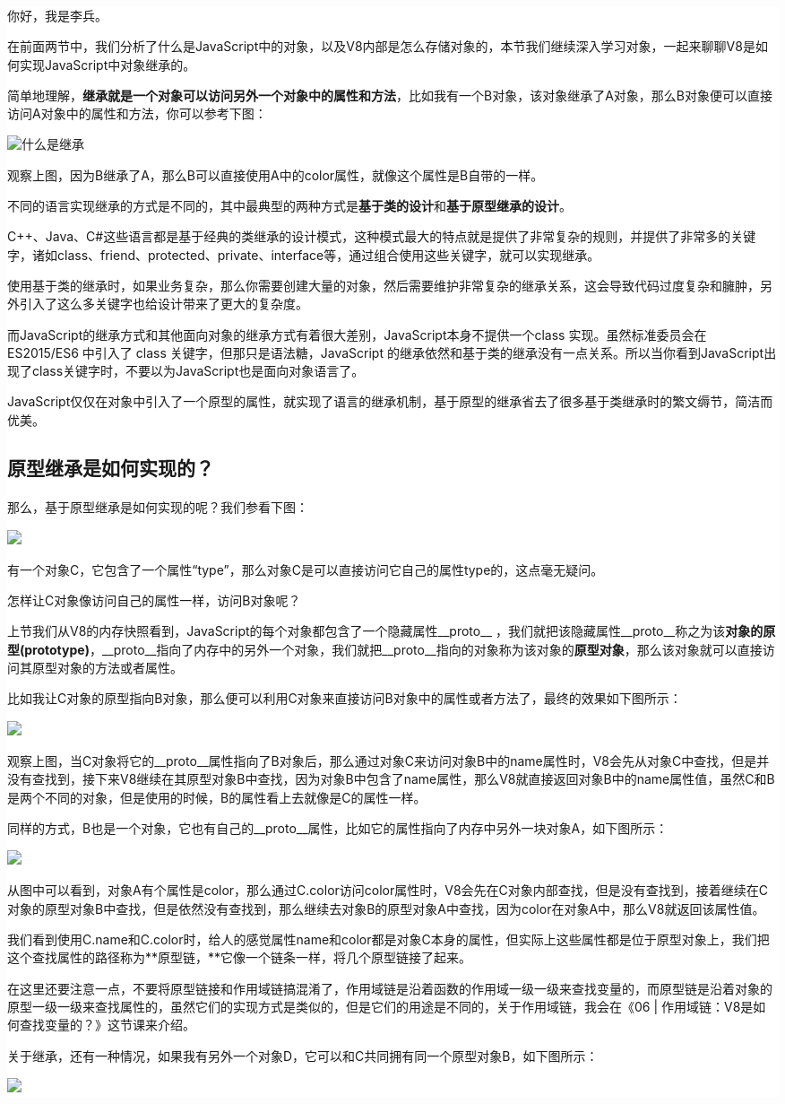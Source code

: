 你好，我是李兵。

在前面两节中，我们分析了什么是JavaScript中的对象，以及V8内部是怎么存储对象的，本节我们继续深入学习对象，一起来聊聊V8是如何实现JavaScript中对象继承的。

简单地理解，**继承就是一个对象可以访问另外一个对象中的属性和方法**，比如我有一个B对象，该对象继承了A对象，那么B对象便可以直接访问A对象中的属性和方法，你可以参考下图：

![](https://static001.geekbang.org/resource/image/c9/7b/c91e103f535679a4f6901d0b4ff8cb7b.jpg?wh=1142%2A366 "什么是继承")

观察上图，因为B继承了A，那么B可以直接使用A中的color属性，就像这个属性是B自带的一样。

不同的语言实现继承的方式是不同的，其中最典型的两种方式是**基于类的设计**和**基于原型继承的设计**。

C++、Java、C#这些语言都是基于经典的类继承的设计模式，这种模式最大的特点就是提供了非常复杂的规则，并提供了非常多的关键字，诸如class、friend、protected、private、interface等，通过组合使用这些关键字，就可以实现继承。

使用基于类的继承时，如果业务复杂，那么你需要创建大量的对象，然后需要维护非常复杂的继承关系，这会导致代码过度复杂和臃肿，另外引入了这么多关键字也给设计带来了更大的复杂度。

而JavaScript的继承方式和其他面向对象的继承方式有着很大差别，JavaScript本身不提供一个class 实现。虽然标准委员会在 ES2015/ES6 中引入了 class 关键字，但那只是语法糖，JavaScript 的继承依然和基于类的继承没有一点关系。所以当你看到JavaScript出现了class关键字时，不要以为JavaScript也是面向对象语言了。

JavaScript仅仅在对象中引入了一个原型的属性，就实现了语言的继承机制，基于原型的继承省去了很多基于类继承时的繁文缛节，简洁而优美。

## 原型继承是如何实现的？

那么，基于原型继承是如何实现的呢？我们参看下图：

![](https://static001.geekbang.org/resource/image/68/ca/687740eecf5aad32403cc00a751233ca.jpg?wh=1142%2A418)

有一个对象C，它包含了一个属性“type”，那么对象C是可以直接访问它自己的属性type的，这点毫无疑问。

怎样让C对象像访问自己的属性一样，访问B对象呢？

上节我们从V8的内存快照看到，JavaScript的每个对象都包含了一个隐藏属性\_\_proto\__ ，我们就把该隐藏属性\_\_proto\_\_称之为该**对象的原型(prototype)**，\_\_proto\_\_指向了内存中的另外一个对象，我们就把\_\_proto\_\_指向的对象称为该对象的**原型对象**，那么该对象就可以直接访问其原型对象的方法或者属性。

比如我让C对象的原型指向B对象，那么便可以利用C对象来直接访问B对象中的属性或者方法了，最终的效果如下图所示：

![](https://static001.geekbang.org/resource/image/6e/ac/6e0edf92883d97be06a94dc5431967ac.jpg?wh=1142%2A557)

观察上图，当C对象将它的\_\_proto\_\_属性指向了B对象后，那么通过对象C来访问对象B中的name属性时，V8会先从对象C中查找，但是并没有查找到，接下来V8继续在其原型对象B中查找，因为对象B中包含了name属性，那么V8就直接返回对象B中的name属性值，虽然C和B是两个不同的对象，但是使用的时候，B的属性看上去就像是C的属性一样。

同样的方式，B也是一个对象，它也有自己的\_\_proto\_\_属性，比如它的属性指向了内存中另外一块对象A，如下图所示：

![](https://static001.geekbang.org/resource/image/63/88/63bd704eb45646e2f46af426196a3d88.jpg?wh=1142%2A662)

从图中可以看到，对象A有个属性是color，那么通过C.color访问color属性时，V8会先在C对象内部查找，但是没有查找到，接着继续在C对象的原型对象B中查找，但是依然没有查找到，那么继续去对象B的原型对象A中查找，因为color在对象A中，那么V8就返回该属性值。

我们看到使用C.name和C.color时，给人的感觉属性name和color都是对象C本身的属性，但实际上这些属性都是位于原型对象上，我们把这个查找属性的路径称为**原型链，**它像一个链条一样，将几个原型链接了起来。

在这里还要注意一点，不要将原型链接和作用域链搞混淆了，作用域链是沿着函数的作用域一级一级来查找变量的，而原型链是沿着对象的原型一级一级来查找属性的，虽然它们的实现方式是类似的，但是它们的用途是不同的，关于作用域链，我会在《06 | 作用域链：V8是如何查找变量的？》这节课来介绍。

关于继承，还有一种情况，如果我有另外一个对象D，它可以和C共同拥有同一个原型对象B，如下图所示：

![](https://static001.geekbang.org/resource/image/44/4a/44a91019e752ae2e7d6b709562d2554a.jpg?wh=1142%2A526)
